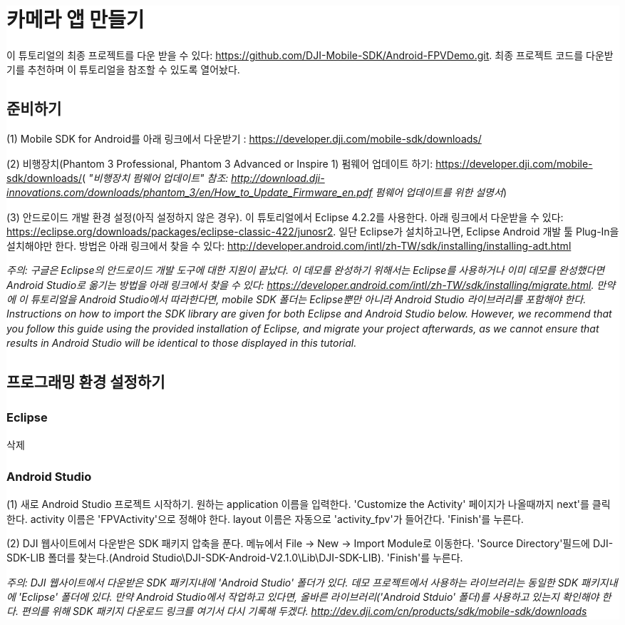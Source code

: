 # 카메라 앱 만들기



이 튜토리얼의 최종 프로젝트를 다운 받을 수 있다: <https://github.com/DJI-Mobile-SDK/Android-FPVDemo.git>. 
최종 프로젝트 코드를 다운받기를 추천하며 이 튜토리얼을 참조할 수 있도록 열어놨다.

## 준비하기

(1) Mobile SDK for Android를 아래 링크에서 다운받기 : 
<https://developer.dji.com/mobile-sdk/downloads/>

(2) 비행장치(Phantom 3 Professional, Phantom 3 Advanced or Inspire 1) 펌웨어 업데이트 하기: <https://developer.dji.com/mobile-sdk/downloads/>(
*"비행장치 펌웨어 업데이트" 참조: <http://download.dji-innovations.com/downloads/phantom_3/en/How_to_Update_Firmware_en.pdf> 펌웨어 업데이트를 위한 설명서*)

(3) 안드로이드 개발 환경 설정(아직 설정하지 않은 경우). 이 튜토리얼에서 Eclipse 4.2.2를 사용한다. 아래 링크에서 다운받을 수 있다: <https://eclipse.org/downloads/packages/eclipse-classic-422/junosr2>. 일단 Eclipse가 설치하고나면, Eclipse Android 개발 툴 Plug-In을 설치해야만 한다. 방법은 아래 링크에서 찾을 수 있다: http://developer.android.com/intl/zh-TW/sdk/installing/installing-adt.html

*주의: 구글은 Eclipse의 안드로이드 개발 도구에 대한 지원이 끝났다. 이 데모를 완성하기 위해서는 Eclipse를 사용하거나 이미 데모를 완성했다면 Android Studio로 옮기는 방법을 아래 링크에서 찾을 수 있다: <https://developer.android.com/intl/zh-TW/sdk/installing/migrate.html>. 만약에 이 튜토리얼을 Android Studio에서 따라한다면, mobile SDK 폴더는 Eclipse뿐만 아니라 Android Studio 라이브러리를 포함해야 한다. Instructions on how to import the SDK library are given for both Eclipse and Android Studio below. However, we recommend that you follow this guide using the provided installation of Eclipse, and migrate your project afterwards, as we cannot ensure that results in Android Studio will be identical to those displayed in this tutorial.*

## 프로그래밍 환경 설정하기

### Eclipse

 삭제 

### Android Studio

(1) 새로 Android Studio 프로젝트 시작하기. 원하는 application 이름을 입력한다. 'Customize the Activity' 페이지가 나올때까지 next'를 클릭한다. activity 이름은 'FPVActivity'으로 정해야 한다. layout 이름은 자동으로 'activity_fpv'가 들어간다. 'Finish'를 누른다.

(2) DJI 웹사이트에서 다운받은 SDK 패키지 압축을 푼다. 메뉴에서 File -> New -> Import Module로 이동한다. 'Source Directory'필드에 DJI-SDK-LIB 폴더를 찾는다.(Android Studio\DJI-SDK-Android-V2.1.0\Lib\DJI-SDK-LIB). 'Finish'를 누른다.

*주의: DJI 웹사이트에서 다운받은 SDK 패키지내에 'Android Studio' 폴더가 있다. 데모 프로젝트에서 사용하는 라이브러리는 동일한 SDK 패키지내에 'Eclipse' 폴더에 있다. 만약 Android Studio에서 작업하고 있다면, 올바른 라이브러리('Android Stduio' 폴더)를 사용하고 있는지 확인해야 한다. 편의를 위해 SDK 패키지 다운로드 링크를 여기서 다시 기록해 두겠다. <http://dev.dji.com/cn/products/sdk/mobile-sdk/downloads>*
